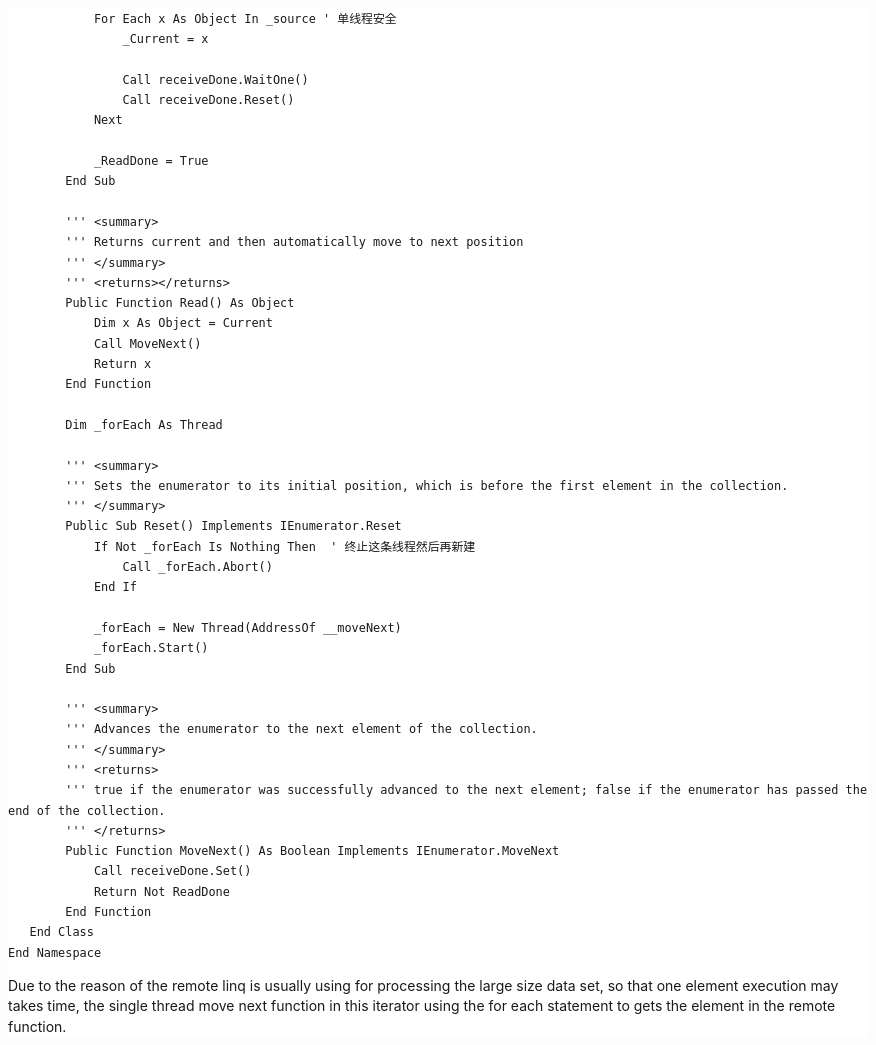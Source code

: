 ```vbnet
            For Each x As Object In _source ' 单线程安全
                _Current = x

                Call receiveDone.WaitOne()
                Call receiveDone.Reset()
            Next

            _ReadDone = True
        End Sub

        ''' <summary>
        ''' Returns current and then automatically move to next position
        ''' </summary>
        ''' <returns></returns>
        Public Function Read() As Object
            Dim x As Object = Current
            Call MoveNext()
            Return x
        End Function

        Dim _forEach As Thread

        ''' <summary>
        ''' Sets the enumerator to its initial position, which is before the first element in the collection.
        ''' </summary>
        Public Sub Reset() Implements IEnumerator.Reset
            If Not _forEach Is Nothing Then  ' 终止这条线程然后再新建
                Call _forEach.Abort()
            End If

            _forEach = New Thread(AddressOf __moveNext)
            _forEach.Start()
        End Sub

        ''' <summary>
        ''' Advances the enumerator to the next element of the collection.
        ''' </summary>
        ''' <returns>
        ''' true if the enumerator was successfully advanced to the next element; false if the enumerator has passed the end of the collection.
        ''' </returns>
        Public Function MoveNext() As Boolean Implements IEnumerator.MoveNext
            Call receiveDone.Set()
            Return Not ReadDone
        End Function
   End Class
End Namespace
```

Due to the reason of the remote linq is usually using for processing the large size data set, so that one element execution may takes time, the single thread move next function in this iterator using the for each statement to gets the element in the remote function.
